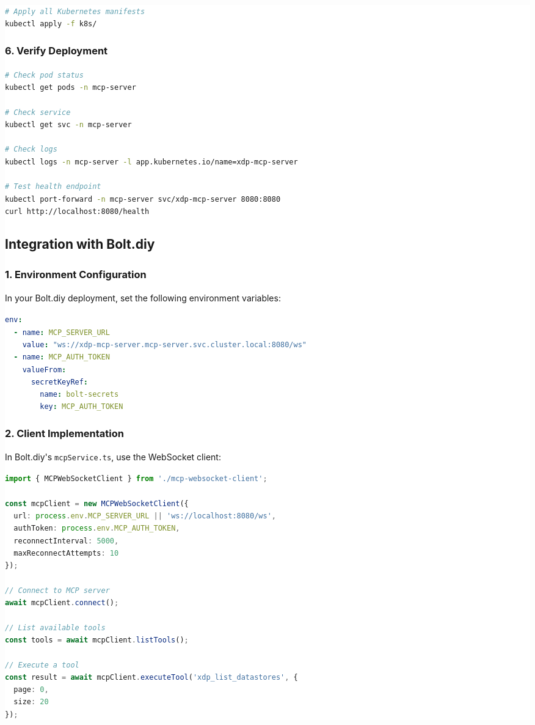 ```bash
# Apply all Kubernetes manifests
kubectl apply -f k8s/
```

### 6. Verify Deployment

```bash
# Check pod status
kubectl get pods -n mcp-server

# Check service
kubectl get svc -n mcp-server

# Check logs
kubectl logs -n mcp-server -l app.kubernetes.io/name=xdp-mcp-server

# Test health endpoint
kubectl port-forward -n mcp-server svc/xdp-mcp-server 8080:8080
curl http://localhost:8080/health
```

## Integration with Bolt.diy

### 1. Environment Configuration

In your Bolt.diy deployment, set the following environment variables:

```yaml
env:
  - name: MCP_SERVER_URL
    value: "ws://xdp-mcp-server.mcp-server.svc.cluster.local:8080/ws"
  - name: MCP_AUTH_TOKEN
    valueFrom:
      secretKeyRef:
        name: bolt-secrets
        key: MCP_AUTH_TOKEN
```

### 2. Client Implementation

In Bolt.diy's `mcpService.ts`, use the WebSocket client:

```typescript
import { MCPWebSocketClient } from './mcp-websocket-client';

const mcpClient = new MCPWebSocketClient({
  url: process.env.MCP_SERVER_URL || 'ws://localhost:8080/ws',
  authToken: process.env.MCP_AUTH_TOKEN,
  reconnectInterval: 5000,
  maxReconnectAttempts: 10
});

// Connect to MCP server
await mcpClient.connect();

// List available tools
const tools = await mcpClient.listTools();

// Execute a tool
const result = await mcpClient.executeTool('xdp_list_datastores', {
  page: 0,
  size: 20
});
```
